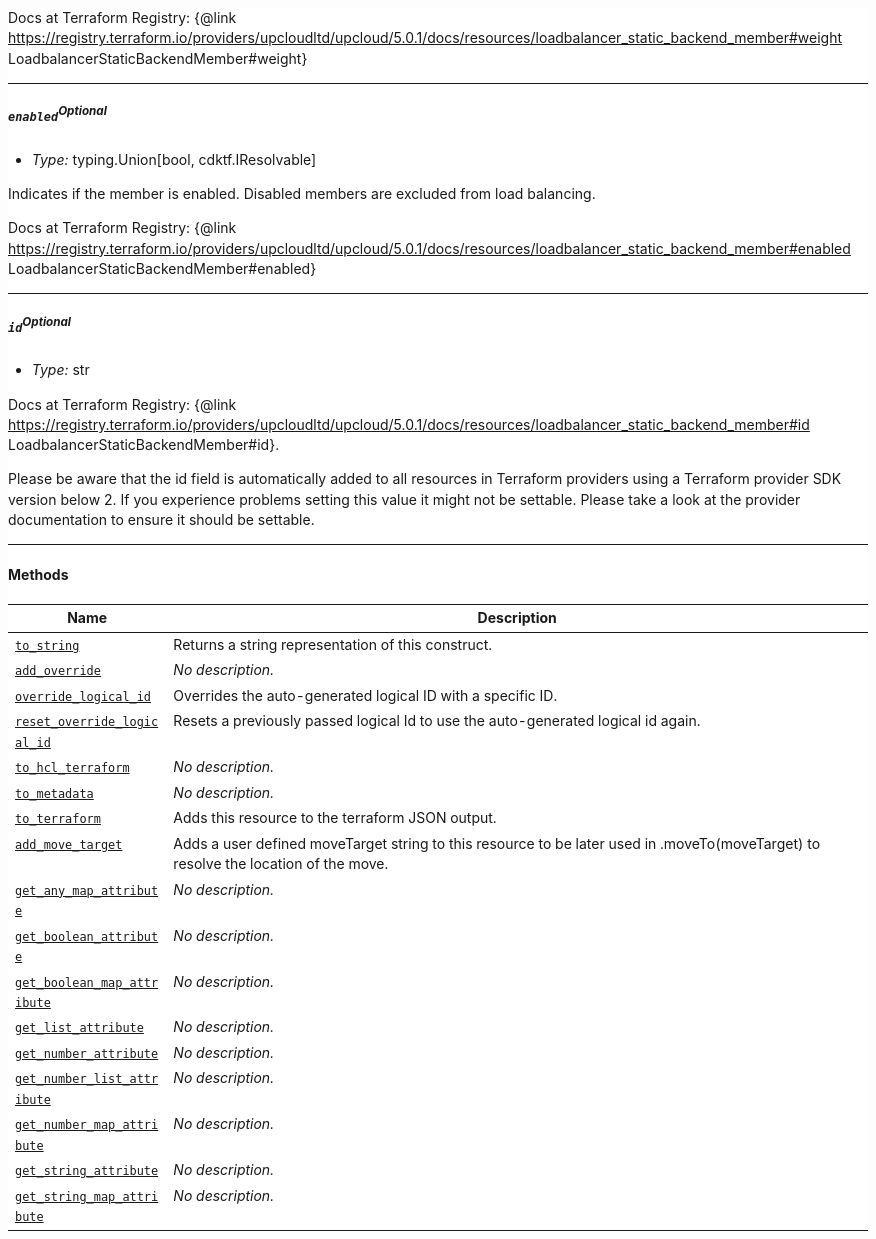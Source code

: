 Docs at Terraform Registry: {@link https://registry.terraform.io/providers/upcloudltd/upcloud/5.0.1/docs/resources/loadbalancer_static_backend_member#weight LoadbalancerStaticBackendMember#weight}

---

##### `enabled`<sup>Optional</sup> <a name="enabled" id="@cdktf/provider-upcloud.loadbalancerStaticBackendMember.LoadbalancerStaticBackendMember.Initializer.parameter.enabled"></a>

- *Type:* typing.Union[bool, cdktf.IResolvable]

Indicates if the member is enabled. Disabled members are excluded from load balancing.

Docs at Terraform Registry: {@link https://registry.terraform.io/providers/upcloudltd/upcloud/5.0.1/docs/resources/loadbalancer_static_backend_member#enabled LoadbalancerStaticBackendMember#enabled}

---

##### `id`<sup>Optional</sup> <a name="id" id="@cdktf/provider-upcloud.loadbalancerStaticBackendMember.LoadbalancerStaticBackendMember.Initializer.parameter.id"></a>

- *Type:* str

Docs at Terraform Registry: {@link https://registry.terraform.io/providers/upcloudltd/upcloud/5.0.1/docs/resources/loadbalancer_static_backend_member#id LoadbalancerStaticBackendMember#id}.

Please be aware that the id field is automatically added to all resources in Terraform providers using a Terraform provider SDK version below 2.
If you experience problems setting this value it might not be settable. Please take a look at the provider documentation to ensure it should be settable.

---

#### Methods <a name="Methods" id="Methods"></a>

| **Name** | **Description** |
| --- | --- |
| <code><a href="#@cdktf/provider-upcloud.loadbalancerStaticBackendMember.LoadbalancerStaticBackendMember.toString">to_string</a></code> | Returns a string representation of this construct. |
| <code><a href="#@cdktf/provider-upcloud.loadbalancerStaticBackendMember.LoadbalancerStaticBackendMember.addOverride">add_override</a></code> | *No description.* |
| <code><a href="#@cdktf/provider-upcloud.loadbalancerStaticBackendMember.LoadbalancerStaticBackendMember.overrideLogicalId">override_logical_id</a></code> | Overrides the auto-generated logical ID with a specific ID. |
| <code><a href="#@cdktf/provider-upcloud.loadbalancerStaticBackendMember.LoadbalancerStaticBackendMember.resetOverrideLogicalId">reset_override_logical_id</a></code> | Resets a previously passed logical Id to use the auto-generated logical id again. |
| <code><a href="#@cdktf/provider-upcloud.loadbalancerStaticBackendMember.LoadbalancerStaticBackendMember.toHclTerraform">to_hcl_terraform</a></code> | *No description.* |
| <code><a href="#@cdktf/provider-upcloud.loadbalancerStaticBackendMember.LoadbalancerStaticBackendMember.toMetadata">to_metadata</a></code> | *No description.* |
| <code><a href="#@cdktf/provider-upcloud.loadbalancerStaticBackendMember.LoadbalancerStaticBackendMember.toTerraform">to_terraform</a></code> | Adds this resource to the terraform JSON output. |
| <code><a href="#@cdktf/provider-upcloud.loadbalancerStaticBackendMember.LoadbalancerStaticBackendMember.addMoveTarget">add_move_target</a></code> | Adds a user defined moveTarget string to this resource to be later used in .moveTo(moveTarget) to resolve the location of the move. |
| <code><a href="#@cdktf/provider-upcloud.loadbalancerStaticBackendMember.LoadbalancerStaticBackendMember.getAnyMapAttribute">get_any_map_attribute</a></code> | *No description.* |
| <code><a href="#@cdktf/provider-upcloud.loadbalancerStaticBackendMember.LoadbalancerStaticBackendMember.getBooleanAttribute">get_boolean_attribute</a></code> | *No description.* |
| <code><a href="#@cdktf/provider-upcloud.loadbalancerStaticBackendMember.LoadbalancerStaticBackendMember.getBooleanMapAttribute">get_boolean_map_attribute</a></code> | *No description.* |
| <code><a href="#@cdktf/provider-upcloud.loadbalancerStaticBackendMember.LoadbalancerStaticBackendMember.getListAttribute">get_list_attribute</a></code> | *No description.* |
| <code><a href="#@cdktf/provider-upcloud.loadbalancerStaticBackendMember.LoadbalancerStaticBackendMember.getNumberAttribute">get_number_attribute</a></code> | *No description.* |
| <code><a href="#@cdktf/provider-upcloud.loadbalancerStaticBackendMember.LoadbalancerStaticBackendMember.getNumberListAttribute">get_number_list_attribute</a></code> | *No description.* |
| <code><a href="#@cdktf/provider-upcloud.loadbalancerStaticBackendMember.LoadbalancerStaticBackendMember.getNumberMapAttribute">get_number_map_attribute</a></code> | *No description.* |
| <code><a href="#@cdktf/provider-upcloud.loadbalancerStaticBackendMember.LoadbalancerStaticBackendMember.getStringAttribute">get_string_attribute</a></code> | *No description.* |
| <code><a href="#@cdktf/provider-upcloud.loadbalancerStaticBackendMember.LoadbalancerStaticBackendMember.getStringMapAttribute">get_string_map_attribute</a></code> | *No description.* |